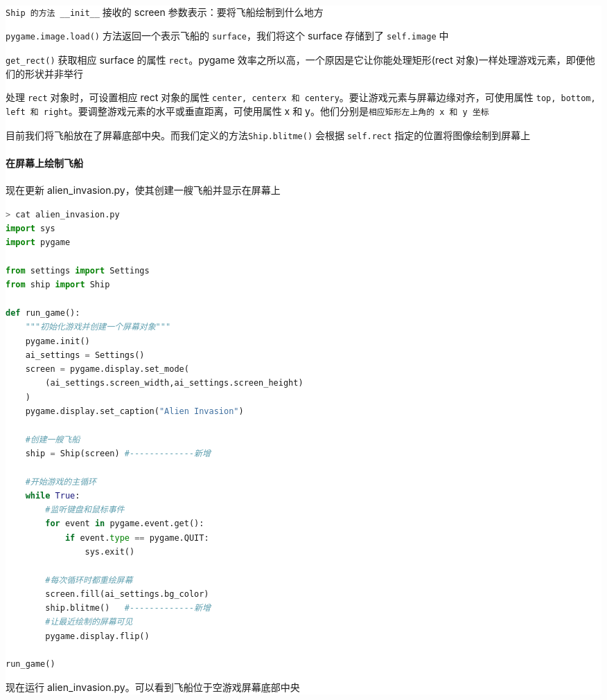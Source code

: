 
`Ship 的方法 __init__` 接收的 screen 参数表示：要将飞船绘制到什么地方

`pygame.image.load()` 方法返回一个表示飞船的 `surface`，我们将这个 surface 存储到了 `self.image` 中

`get_rect()` 获取相应 surface 的属性 `rect`。pygame 效率之所以高，一个原因是它让你能处理矩形(rect 对象)一样处理游戏元素，即便他们的形状并非举行

处理 `rect` 对象时，可设置相应 rect 对象的属性 `center, centerx 和 centery`。要让游戏元素与屏幕边缘对齐，可使用属性 `top, bottom, left 和 right`。要调整游戏元素的水平或垂直距离，可使用属性 x 和 y。他们分别是`相应矩形左上角的 x 和 y 坐标`

目前我们将飞船放在了屏幕底部中央。而我们定义的方法`Ship.blitme()` 会根据 `self.rect` 指定的位置将图像绘制到屏幕上

#### 在屏幕上绘制飞船

现在更新 alien_invasion.py，使其创建一艘飞船并显示在屏幕上

```py
> cat alien_invasion.py
import sys
import pygame

from settings import Settings
from ship import Ship

def run_game():
    """初始化游戏并创建一个屏幕对象"""
    pygame.init()
    ai_settings = Settings()
    screen = pygame.display.set_mode(
        (ai_settings.screen_width,ai_settings.screen_height)
    )
    pygame.display.set_caption("Alien Invasion")

    #创建一艘飞船
    ship = Ship(screen) #-------------新增

    #开始游戏的主循环
    while True:
        #监听键盘和鼠标事件
        for event in pygame.event.get():
            if event.type == pygame.QUIT:
                sys.exit()

        #每次循环时都重绘屏幕
        screen.fill(ai_settings.bg_color)
        ship.blitme()   #-------------新增
        #让最近绘制的屏幕可见
        pygame.display.flip()

run_game()
```

现在运行 alien_invasion.py。可以看到飞船位于空游戏屏幕底部中央 
